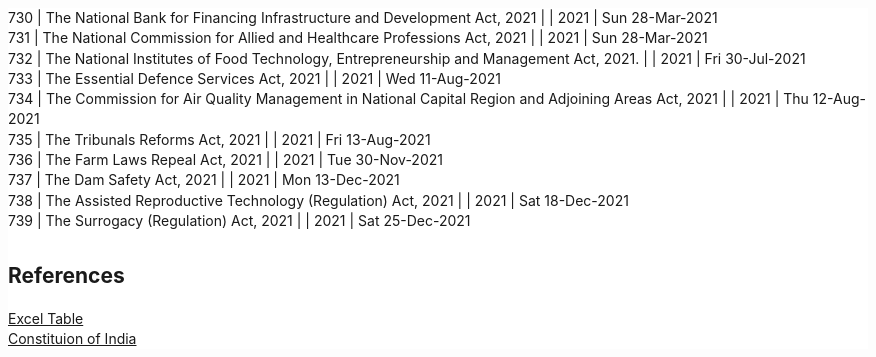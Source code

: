 730 | The National Bank for Financing Infrastructure and Development Act, 2021 |  | 2021 | Sun 28-Mar-2021    
731 | The National Commission for Allied and Healthcare Professions Act, 2021 |  | 2021 | Sun 28-Mar-2021    
732 | The National Institutes of Food Technology, Entrepreneurship and Management Act, 2021. |  | 2021 | Fri 30-Jul-2021    
733 | The Essential Defence Services Act, 2021 |  | 2021 | Wed 11-Aug-2021    
734 | The Commission for Air Quality Management in National Capital Region and Adjoining Areas Act, 2021 |  | 2021 | Thu 12-Aug-2021    
735 | The Tribunals Reforms Act, 2021 |  | 2021 | Fri 13-Aug-2021    
736 | The Farm Laws Repeal Act, 2021 |  | 2021 | Tue 30-Nov-2021    
737 | The Dam Safety Act, 2021 |  | 2021 | Mon 13-Dec-2021    
738 | The Assisted Reproductive Technology (Regulation) Act, 2021 |  | 2021 | Sat 18-Dec-2021    
739 | The Surrogacy (Regulation) Act, 2021 |  | 2021 | Sat 25-Dec-2021   

 
    
## References    
[Excel Table](https://docs.google.com/spreadsheets/d/1xtHcYiaKPVyigJB5kdfUvmPAAUF86sIndwMzUbN1jhI/edit?usp=sharing)   
[Constituion of India](/assets/docs/gk/Constituion-of-India.pdf)
